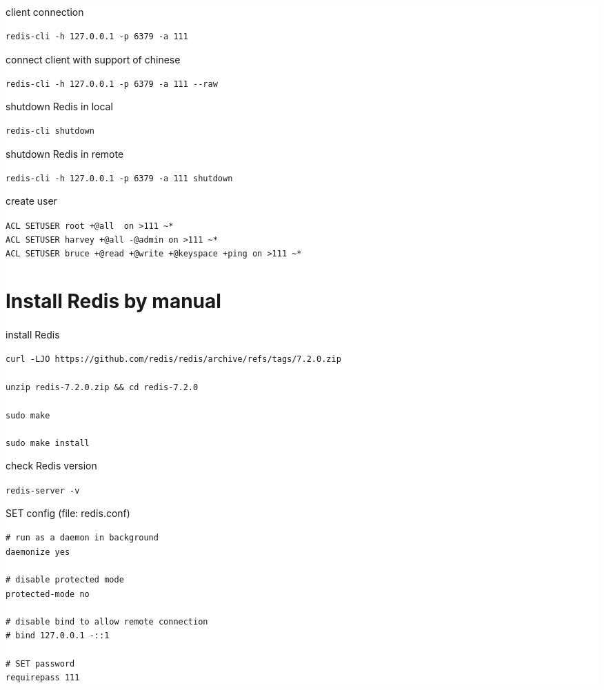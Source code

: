 client connection

```shell
redis-cli -h 127.0.0.1 -p 6379 -a 111
```

connect client with support of chinese

```shell
redis-cli -h 127.0.0.1 -p 6379 -a 111 --raw
```

shutdown Redis in local

```shell
redis-cli shutdown
```

shutdown Redis in remote 

```shell
redis-cli -h 127.0.0.1 -p 6379 -a 111 shutdown
```

create user

```
ACL SETUSER root +@all  on >111 ~*
ACL SETUSER harvey +@all -@admin on >111 ~*
ACL SETUSER bruce +@read +@write +@keyspace +ping on >111 ~*
```

# Install Redis by manual

install Redis

```shell
curl -LJO https://github.com/redis/redis/archive/refs/tags/7.2.0.zip

unzip redis-7.2.0.zip && cd redis-7.2.0

sudo make

sudo make install
```

check Redis version

```shell
redis-server -v
```

SET config (file: redis.conf)

```shell
# run as a daemon in background
daemonize yes

# disable protected mode
protected-mode no

# disable bind to allow remote connection
# bind 127.0.0.1 -::1

# SET password
requirepass 111
```

